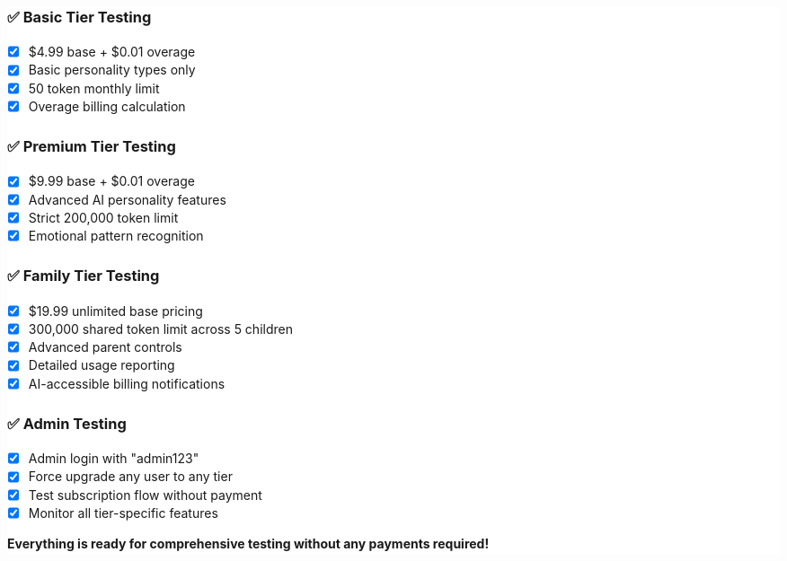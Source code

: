 ### ✅ Basic Tier Testing  
- [x] $4.99 base + $0.01 overage
- [x] Basic personality types only
- [x] 50 token monthly limit
- [x] Overage billing calculation

### ✅ Premium Tier Testing
- [x] $9.99 base + $0.01 overage  
- [x] Advanced AI personality features
- [x] Strict 200,000 token limit
- [x] Emotional pattern recognition

### ✅ Family Tier Testing
- [x] $19.99 unlimited base pricing
- [x] 300,000 shared token limit across 5 children
- [x] Advanced parent controls
- [x] Detailed usage reporting
- [x] AI-accessible billing notifications

### ✅ Admin Testing
- [x] Admin login with "admin123"
- [x] Force upgrade any user to any tier
- [x] Test subscription flow without payment
- [x] Monitor all tier-specific features

**Everything is ready for comprehensive testing without any payments required!**
